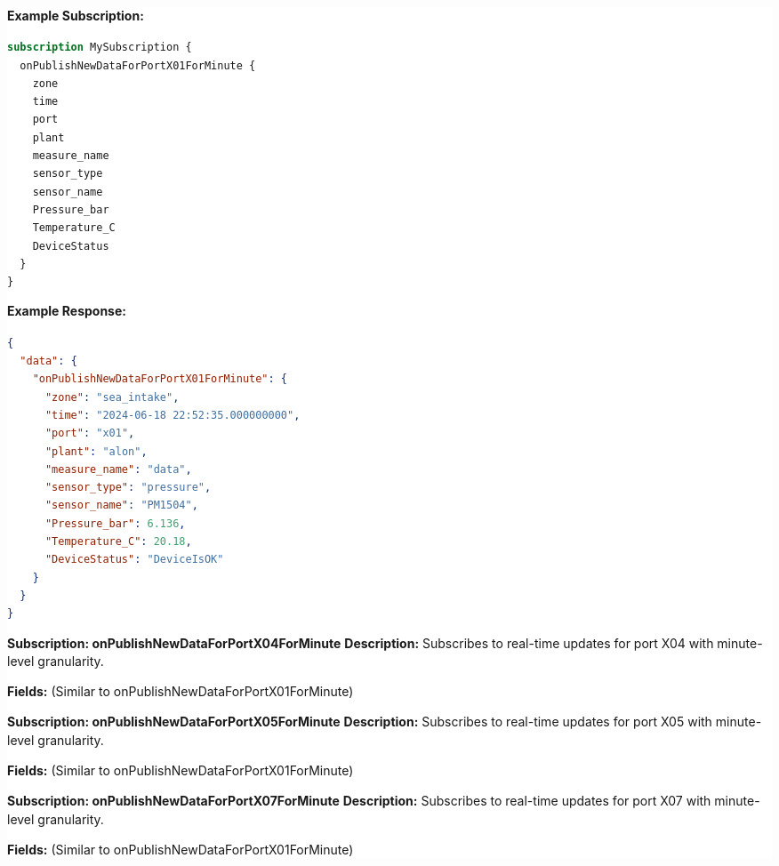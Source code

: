 **Example Subscription:**
```graphql
subscription MySubscription {
  onPublishNewDataForPortX01ForMinute {
    zone
    time
    port
    plant
    measure_name
    sensor_type
    sensor_name
    Pressure_bar
    Temperature_C
    DeviceStatus
  }
}

```



**Example Response:**

```json
{
  "data": {
    "onPublishNewDataForPortX01ForMinute": {
      "zone": "sea_intake",
      "time": "2024-06-18 22:52:35.000000000",
      "port": "x01",
      "plant": "alon",
      "measure_name": "data",
      "sensor_type": "pressure",
      "sensor_name": "PM1504",
      "Pressure_bar": 6.136,
      "Temperature_C": 20.18,
      "DeviceStatus": "DeviceIsOK"
    }
  }
}
```

**Subscription: onPublishNewDataForPortX04ForMinute**
**Description:** Subscribes to real-time updates for port X04 with minute-level granularity.

**Fields:** (Similar to onPublishNewDataForPortX01ForMinute)

**Subscription: onPublishNewDataForPortX05ForMinute**
**Description:** Subscribes to real-time updates for port X05 with minute-level granularity.

**Fields:** (Similar to onPublishNewDataForPortX01ForMinute)

**Subscription: onPublishNewDataForPortX07ForMinute**
**Description:** Subscribes to real-time updates for port X07 with minute-level granularity.

**Fields:** (Similar to onPublishNewDataForPortX01ForMinute)
